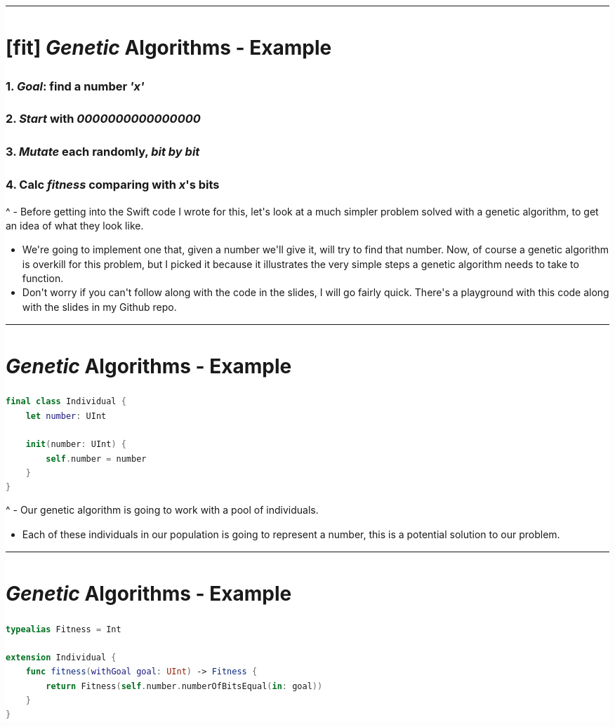 -----

# [fit] *Genetic* Algorithms - Example

### 1. *Goal*: find a number *'x'*
### 2. *Start* with *0000000000000000*
### 3. *Mutate* each randomly, *bit by bit*
### 4. Calc *fitness* comparing with *x*'s bits

^ - Before getting into the Swift code I wrote for this, let's look at a much simpler problem solved with a genetic algorithm, to get an idea of what they look like.
- We're going to implement one that, given a number we'll give it, will try to find that number. Now, of course a genetic algorithm is overkill for this problem, but I picked it because it illustrates the very simple steps a genetic algorithm needs to take to function.
- Don't worry if you can't follow along with the code in the slides, I will go fairly quick. There's a playground with this code along with the slides in my Github repo.

-----

# *Genetic* Algorithms - Example

```swift
final class Individual {
    let number: UInt

    init(number: UInt) {
        self.number = number
    }
}
```

^ - Our genetic algorithm is going to work with a pool of individuals.
- Each of these individuals in our population is going to represent a number, this is a potential solution to our problem.

----

# *Genetic* Algorithms - Example

```swift
typealias Fitness = Int

extension Individual {
    func fitness(withGoal goal: UInt) -> Fitness {
        return Fitness(self.number.numberOfBitsEqual(in: goal))
    }
}
```
